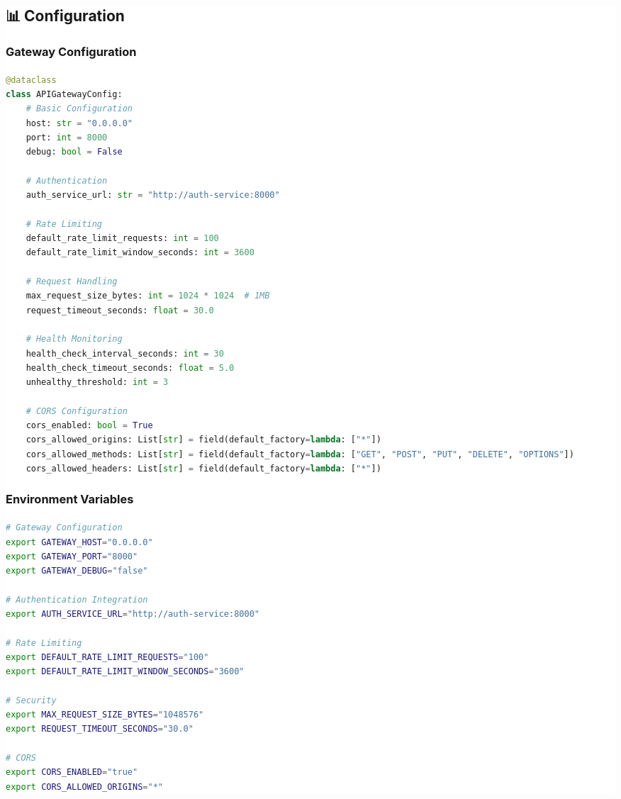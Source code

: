 ```python
```

## 📊 **Configuration**

### **Gateway Configuration**
```python
@dataclass
class APIGatewayConfig:
    # Basic Configuration
    host: str = "0.0.0.0"
    port: int = 8000
    debug: bool = False
    
    # Authentication
    auth_service_url: str = "http://auth-service:8000"
    
    # Rate Limiting
    default_rate_limit_requests: int = 100
    default_rate_limit_window_seconds: int = 3600
    
    # Request Handling
    max_request_size_bytes: int = 1024 * 1024  # 1MB
    request_timeout_seconds: float = 30.0
    
    # Health Monitoring
    health_check_interval_seconds: int = 30
    health_check_timeout_seconds: float = 5.0
    unhealthy_threshold: int = 3
    
    # CORS Configuration
    cors_enabled: bool = True
    cors_allowed_origins: List[str] = field(default_factory=lambda: ["*"])
    cors_allowed_methods: List[str] = field(default_factory=lambda: ["GET", "POST", "PUT", "DELETE", "OPTIONS"])
    cors_allowed_headers: List[str] = field(default_factory=lambda: ["*"])
```

### **Environment Variables**
```bash
# Gateway Configuration
export GATEWAY_HOST="0.0.0.0"
export GATEWAY_PORT="8000"
export GATEWAY_DEBUG="false"

# Authentication Integration
export AUTH_SERVICE_URL="http://auth-service:8000"

# Rate Limiting
export DEFAULT_RATE_LIMIT_REQUESTS="100"
export DEFAULT_RATE_LIMIT_WINDOW_SECONDS="3600"

# Security
export MAX_REQUEST_SIZE_BYTES="1048576"
export REQUEST_TIMEOUT_SECONDS="30.0"

# CORS
export CORS_ENABLED="true"
export CORS_ALLOWED_ORIGINS="*"
```
